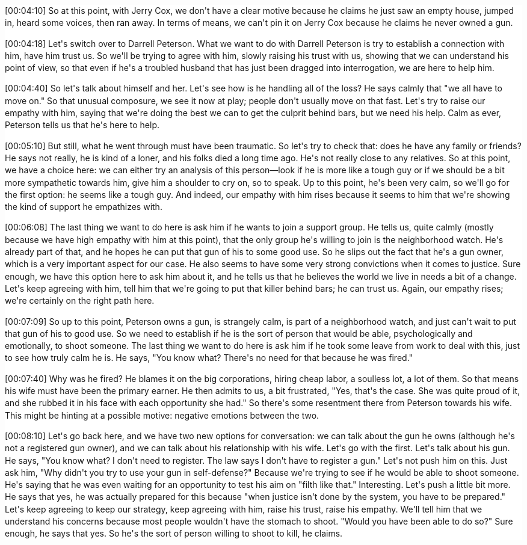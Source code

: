 [00:04:10] So at this point, with Jerry Cox, we don't have a clear motive because he claims he just saw an empty house, jumped in, heard some voices, then ran away. In terms of means, we can't pin it on Jerry Cox because he claims he never owned a gun.

[00:04:18] Let's switch over to Darrell Peterson. What we want to do with Darrell Peterson is try to establish a connection with him, have him trust us. So we'll be trying to agree with him, slowly raising his trust with us, showing that we can understand his point of view, so that even if he's a troubled husband that has just been dragged into interrogation, we are here to help him.

[00:04:40] So let's talk about himself and her. Let's see how is he handling all of the loss? He says calmly that "we all have to move on." So that unusual composure, we see it now at play; people don't usually move on that fast. Let's try to raise our empathy with him, saying that we're doing the best we can to get the culprit behind bars, but we need his help. Calm as ever, Peterson tells us that he's here to help.

[00:05:10] But still, what he went through must have been traumatic. So let's try to check that: does he have any family or friends? He says not really, he is kind of a loner, and his folks died a long time ago. He's not really close to any relatives. So at this point, we have a choice here: we can either try an analysis of this person—look if he is more like a tough guy or if we should be a bit more sympathetic towards him, give him a shoulder to cry on, so to speak. Up to this point, he's been very calm, so we'll go for the first option: he seems like a tough guy. And indeed, our empathy with him rises because it seems to him that we're showing the kind of support he empathizes with.

[00:06:08] The last thing we want to do here is ask him if he wants to join a support group. He tells us, quite calmly (mostly because we have high empathy with him at this point), that the only group he's willing to join is the neighborhood watch. He's already part of that, and he hopes he can put that gun of his to some good use. So he slips out the fact that he's a gun owner, which is a very important aspect for our case. He also seems to have some very strong convictions when it comes to justice. Sure enough, we have this option here to ask him about it, and he tells us that he believes the world we live in needs a bit of a change. Let's keep agreeing with him, tell him that we're going to put that killer behind bars; he can trust us. Again, our empathy rises; we're certainly on the right path here.

[00:07:09] So up to this point, Peterson owns a gun, is strangely calm, is part of a neighborhood watch, and just can't wait to put that gun of his to good use. So we need to establish if he is the sort of person that would be able, psychologically and emotionally, to shoot someone. The last thing we want to do here is ask him if he took some leave from work to deal with this, just to see how truly calm he is. He says, "You know what? There's no need for that because he was fired."

[00:07:40] Why was he fired? He blames it on the big corporations, hiring cheap labor, a soulless lot, a lot of them. So that means his wife must have been the primary earner. He then admits to us, a bit frustrated, "Yes, that's the case. She was quite proud of it, and she rubbed it in his face with each opportunity she had." So there's some resentment there from Peterson towards his wife. This might be hinting at a possible motive: negative emotions between the two.

[00:08:10] Let's go back here, and we have two new options for conversation: we can talk about the gun he owns (although he's not a registered gun owner), and we can talk about his relationship with his wife. Let's go with the first. Let's talk about his gun. He says, "You know what? I don't need to register. The law says I don't have to register a gun." Let's not push him on this. Just ask him, "Why didn't you try to use your gun in self-defense?" Because we're trying to see if he would be able to shoot someone. He's saying that he was even waiting for an opportunity to test his aim on "filth like that." Interesting. Let's push a little bit more. He says that yes, he was actually prepared for this because "when justice isn't done by the system, you have to be prepared." Let's keep agreeing to keep our strategy, keep agreeing with him, raise his trust, raise his empathy. We'll tell him that we understand his concerns because most people wouldn't have the stomach to shoot. "Would you have been able to do so?" Sure enough, he says that yes. So he's the sort of person willing to shoot to kill, he claims.
